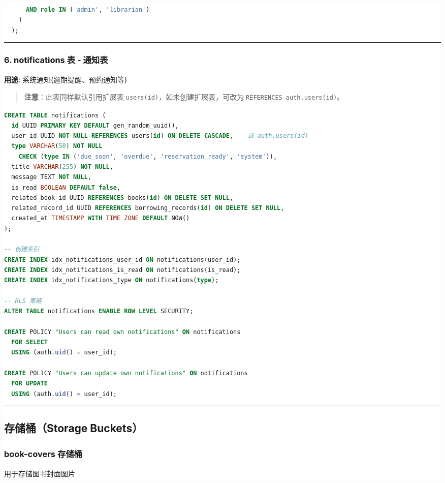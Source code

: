 ```sql
      AND role IN ('admin', 'librarian')
    )
  );
```

---

### 6. notifications 表 - 通知表

**用途**: 系统通知(逾期提醒、预约通知等)

> **注意**：此表同样默认引用扩展表 `users(id)`，如未创建扩展表，可改为 `REFERENCES auth.users(id)`。

```sql
CREATE TABLE notifications (
  id UUID PRIMARY KEY DEFAULT gen_random_uuid(),
  user_id UUID NOT NULL REFERENCES users(id) ON DELETE CASCADE, -- 或 auth.users(id)
  type VARCHAR(50) NOT NULL 
    CHECK (type IN ('due_soon', 'overdue', 'reservation_ready', 'system')),
  title VARCHAR(255) NOT NULL,
  message TEXT NOT NULL,
  is_read BOOLEAN DEFAULT false,
  related_book_id UUID REFERENCES books(id) ON DELETE SET NULL,
  related_record_id UUID REFERENCES borrowing_records(id) ON DELETE SET NULL,
  created_at TIMESTAMP WITH TIME ZONE DEFAULT NOW()
);

-- 创建索引
CREATE INDEX idx_notifications_user_id ON notifications(user_id);
CREATE INDEX idx_notifications_is_read ON notifications(is_read);
CREATE INDEX idx_notifications_type ON notifications(type);

-- RLS 策略
ALTER TABLE notifications ENABLE ROW LEVEL SECURITY;

CREATE POLICY "Users can read own notifications" ON notifications
  FOR SELECT
  USING (auth.uid() = user_id);

CREATE POLICY "Users can update own notifications" ON notifications
  FOR UPDATE
  USING (auth.uid() = user_id);
```

---

## 存储桶（Storage Buckets）

### book-covers 存储桶

用于存储图书封面图片

